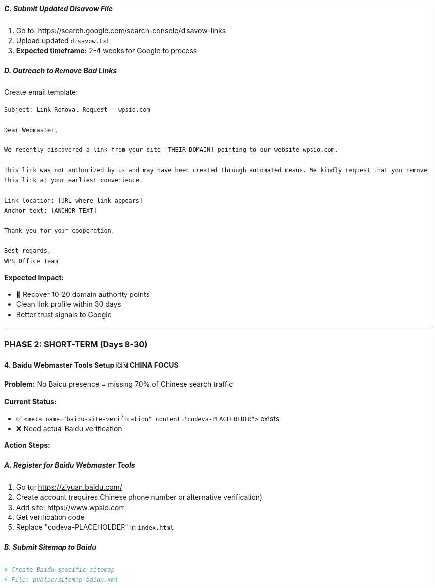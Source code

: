 ##### C. **Submit Updated Disavow File**
1. Go to: https://search.google.com/search-console/disavow-links
2. Upload updated `disavow.txt`
3. **Expected timeframe:** 2-4 weeks for Google to process

##### D. **Outreach to Remove Bad Links**
Create email template:
```
Subject: Link Removal Request - wpsio.com

Dear Webmaster,

We recently discovered a link from your site [THEIR_DOMAIN] pointing to our website wpsio.com. 

This link was not authorized by us and may have been created through automated means. We kindly request that you remove this link at your earliest convenience.

Link location: [URL where link appears]
Anchor text: [ANCHOR_TEXT]

Thank you for your cooperation.

Best regards,
WPS Office Team
```

**Expected Impact:**
- 🚀 Recover 10-20 domain authority points
- Clean link profile within 30 days
- Better trust signals to Google

---

### **PHASE 2: SHORT-TERM (Days 8-30)**

#### 4. **Baidu Webmaster Tools Setup** 🇨🇳 CHINA FOCUS
**Problem:** No Baidu presence = missing 70% of Chinese search traffic

**Current Status:**
- ✅ `<meta name="baidu-site-verification" content="codeva-PLACEHOLDER">` exists
- ❌ Need actual Baidu verification

**Action Steps:**

##### A. **Register for Baidu Webmaster Tools**
1. Go to: https://ziyuan.baidu.com/
2. Create account (requires Chinese phone number or alternative verification)
3. Add site: https://www.wpsio.com
4. Get verification code
5. Replace "codeva-PLACEHOLDER" in `index.html`

##### B. **Submit Sitemap to Baidu**
```bash
# Create Baidu-specific sitemap
# File: public/sitemap-baidu.xml
```
